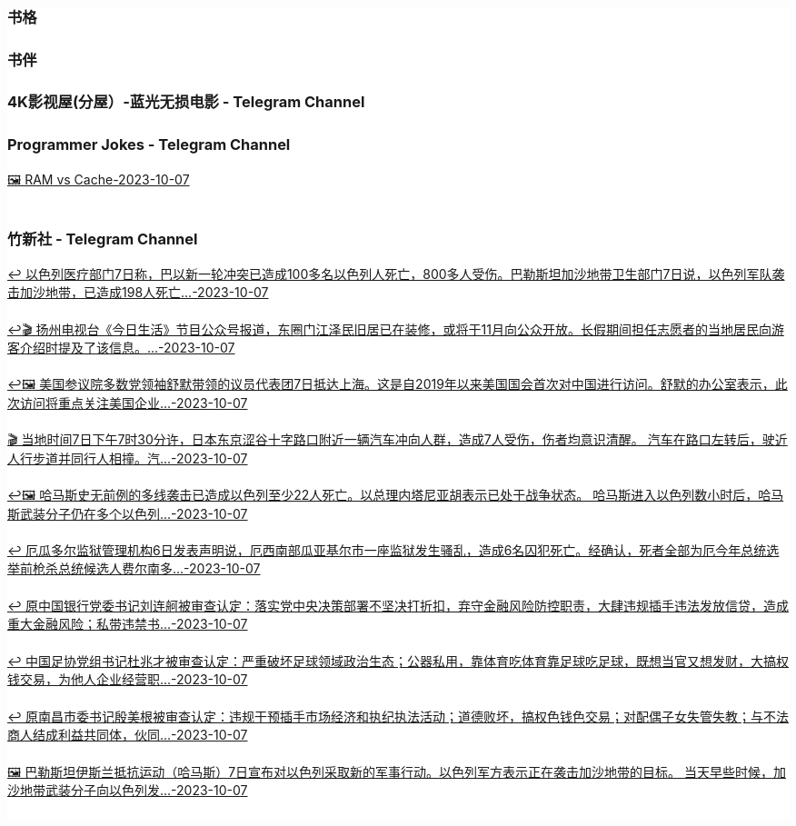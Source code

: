 





###  书格







###  书伴









###  4K影视屋(分屋）-蓝光无损电影 - Telegram Channel







###  Programmer Jokes - Telegram Channel

<a target=_blank rel=nofollow href="https://t.me/programmerjokes/2949" >🖼 RAM vs Cache-2023-10-07</a><br/><br/>





###  竹新社 - Telegram Channel

<a target=_blank rel=nofollow href="https://t.me/tnews365/28400" >↩️ 以色列医疗部门7日称，巴以新一轮冲突已造成100多名以色列人死亡，800多人受伤。巴勒斯坦加沙地带卫生部门7日说，以色列军队袭击加沙地带，已造成198人死亡...-2023-10-07</a><br/><br/><a target=_blank rel=nofollow href="https://t.me/tnews365/28399" >↩️🎬 扬州电视台《今日生活》节目公众号报道，东圈门江泽民旧居已在装修，或将于11月向公众开放。长假期间担任志愿者的当地居民向游客介绍时提及了该信息。...-2023-10-07</a><br/><br/><a target=_blank rel=nofollow href="https://t.me/tnews365/28398" >↩️🖼 美国参议院多数党领袖舒默带领的议员代表团7日抵达上海。这是自2019年以来美国国会首次对中国进行访问。舒默的办公室表示，此次访问将重点关注美国企业...-2023-10-07</a><br/><br/><a target=_blank rel=nofollow href="https://t.me/tnews365/28397" >🎬 当地时间7日下午7时30分许，日本东京涩谷十字路口附近一辆汽车冲向人群，造成7人受伤，伤者均意识清醒。 汽车在路口左转后，驶近人行步道并同行人相撞。汽...-2023-10-07</a><br/><br/><a target=_blank rel=nofollow href="https://t.me/tnews365/28390" >↩️🖼 哈马斯史无前例的多线袭击已造成以色列至少22人死亡。以总理内塔尼亚胡表示已处于战争状态。 哈马斯进入以色列数小时后，哈马斯武装分子仍在多个以色列...-2023-10-07</a><br/><br/><a target=_blank rel=nofollow href="https://t.me/tnews365/28389" >↩️ 厄瓜多尔监狱管理机构6日发表声明说，厄西南部瓜亚基尔市一座监狱发生骚乱，造成6名囚犯死亡。经确认，死者全部为厄今年总统选举前枪杀总统候选人费尔南多...-2023-10-07</a><br/><br/><a target=_blank rel=nofollow href="https://t.me/tnews365/28388" >↩️ 原中国银行党委书记刘连舸被审查认定：落实党中央决策部署不坚决打折扣，弃守金融风险防控职责，大肆违规插手违法发放信贷，造成重大金融风险；私带违禁书...-2023-10-07</a><br/><br/><a target=_blank rel=nofollow href="https://t.me/tnews365/28387" >↩️ 中国足协党组书记杜兆才被审查认定：严重破坏足球领域政治生态；公器私用，靠体育吃体育靠足球吃足球，既想当官又想发财，大搞权钱交易，为他人企业经营职...-2023-10-07</a><br/><br/><a target=_blank rel=nofollow href="https://t.me/tnews365/28386" >↩️ 原南昌市委书记殷美根被审查认定：违规干预插手市场经济和执纪执法活动；道德败坏，搞权色钱色交易；对配偶子女失管失教；与不法商人结成利益共同体，伙同...-2023-10-07</a><br/><br/><a target=_blank rel=nofollow href="https://t.me/tnews365/28382" >🖼 巴勒斯坦伊斯兰抵抗运动（哈马斯）7日宣布对以色列采取新的军事行动。以色列军方表示正在袭击加沙地带的目标。 当天早些时候，加沙地带武装分子向以色列发...-2023-10-07</a><br/><br/>




